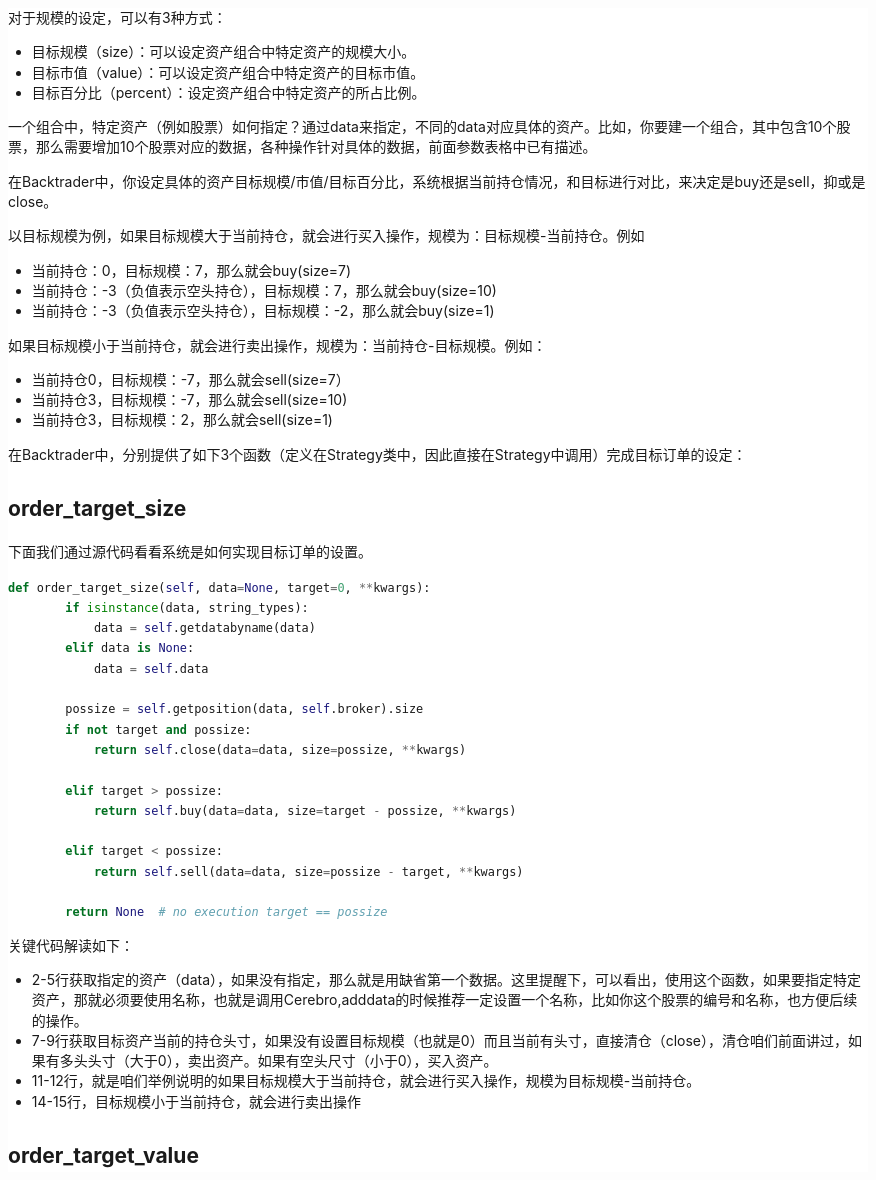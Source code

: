 对于规模的设定，可以有3种方式：

- 目标规模（size）：可以设定资产组合中特定资产的规模大小。
- 目标市值（value）：可以设定资产组合中特定资产的目标市值。
- 目标百分比（percent）：设定资产组合中特定资产的所占比例。

一个组合中，特定资产（例如股票）如何指定？通过data来指定，不同的data对应具体的资产。比如，你要建一个组合，其中包含10个股票，那么需要增加10个股票对应的数据，各种操作针对具体的数据，前面参数表格中已有描述。

在Backtrader中，你设定具体的资产目标规模/市值/目标百分比，系统根据当前持仓情况，和目标进行对比，来决定是buy还是sell，抑或是close。

以目标规模为例，如果目标规模大于当前持仓，就会进行买入操作，规模为：目标规模-当前持仓。例如

- 当前持仓：0，目标规模：7，那么就会buy(size=7)
- 当前持仓：-3（负值表示空头持仓），目标规模：7，那么就会buy(size=10)
- 当前持仓：-3（负值表示空头持仓），目标规模：-2，那么就会buy(size=1)

如果目标规模小于当前持仓，就会进行卖出操作，规模为：当前持仓-目标规模。例如：

- 当前持仓0，目标规模：-7，那么就会sell(size=7）
- 当前持仓3，目标规模：-7，那么就会sell(size=10)
- 当前持仓3，目标规模：2，那么就会sell(size=1)

在Backtrader中，分别提供了如下3个函数（定义在Strategy类中，因此直接在Strategy中调用）完成目标订单的设定：
## order_target_size
下面我们通过源代码看看系统是如何实现目标订单的设置。
```python
def order_target_size(self, data=None, target=0, **kwargs):     
        if isinstance(data, string_types):
            data = self.getdatabyname(data)
        elif data is None:
            data = self.data

        possize = self.getposition(data, self.broker).size
        if not target and possize:
            return self.close(data=data, size=possize, **kwargs)

        elif target > possize:
            return self.buy(data=data, size=target - possize, **kwargs)

        elif target < possize:
            return self.sell(data=data, size=possize - target, **kwargs)

        return None  # no execution target == possize
```
关键代码解读如下：

- 2-5行获取指定的资产（data），如果没有指定，那么就是用缺省第一个数据。这里提醒下，可以看出，使用这个函数，如果要指定特定资产，那就必须要使用名称，也就是调用Cerebro,adddata的时候推荐一定设置一个名称，比如你这个股票的编号和名称，也方便后续的操作。
- 7-9行获取目标资产当前的持仓头寸，如果没有设置目标规模（也就是0）而且当前有头寸，直接清仓（close），清仓咱们前面讲过，如果有多头头寸（大于0），卖出资产。如果有空头尺寸（小于0），买入资产。
- 11-12行，就是咱们举例说明的如果目标规模大于当前持仓，就会进行买入操作，规模为目标规模-当前持仓。
- 14-15行，目标规模小于当前持仓，就会进行卖出操作
## order_target_value
